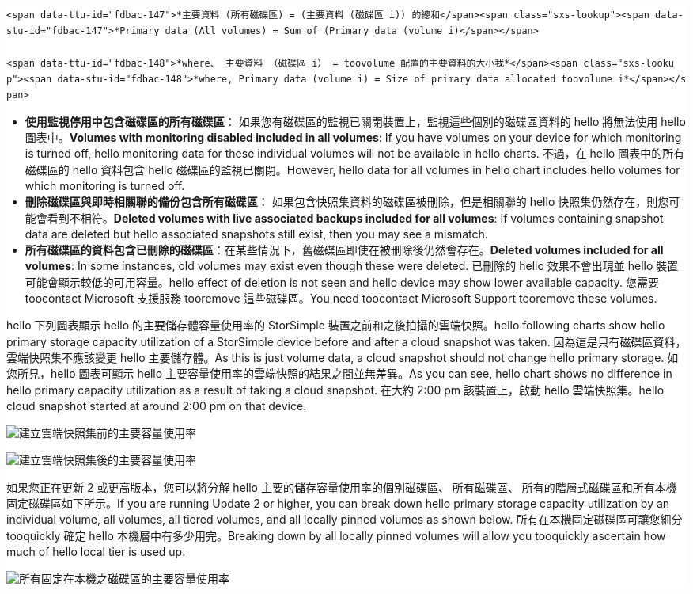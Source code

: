     <span data-ttu-id="fdbac-147">*主要資料 (所有磁碟區) = (主要資料 (磁碟區 i)) 的總和</span><span class="sxs-lookup"><span data-stu-id="fdbac-147">*Primary data (All volumes) = Sum of (Primary data (volume i)</span></span>
  
    <span data-ttu-id="fdbac-148">*where、 主要資料 （磁碟區 i） = toovolume 配置的主要資料的大小我*</span><span class="sxs-lookup"><span data-stu-id="fdbac-148">*where, Primary data (volume i) = Size of primary data allocated toovolume i*</span></span>
* <span data-ttu-id="fdbac-149">**使用監視停用中包含磁碟區的所有磁碟區**： 如果您有磁碟區的監視已關閉裝置上，監視這些個別的磁碟區資料的 hello 將無法使用 hello 圖表中。</span><span class="sxs-lookup"><span data-stu-id="fdbac-149">**Volumes with monitoring disabled included in all volumes**: If you have volumes on your device for which monitoring is turned off, hello monitoring data for these individual volumes will not be available in hello charts.</span></span> <span data-ttu-id="fdbac-150">不過，在 hello 圖表中的所有磁碟區的 hello 資料包含 hello 磁碟區的監視已關閉。</span><span class="sxs-lookup"><span data-stu-id="fdbac-150">However, hello data for all volumes in hello chart includes hello volumes for which monitoring is turned off.</span></span> 
* <span data-ttu-id="fdbac-151">**刪除磁碟區與即時相關聯的備份包含所有磁碟區**： 如果包含快照集資料的磁碟區被刪除，但是相關聯的 hello 快照集仍然存在，則您可能會看到不相符。</span><span class="sxs-lookup"><span data-stu-id="fdbac-151">**Deleted volumes with live associated backups included for all volumes**: If volumes containing snapshot data are deleted but hello associated snapshots still exist, then you may see a mismatch.</span></span>
* <span data-ttu-id="fdbac-152">**所有磁碟區的資料包含已刪除的磁碟區**：在某些情況下，舊磁碟區即使在被刪除後仍然會存在。</span><span class="sxs-lookup"><span data-stu-id="fdbac-152">**Deleted volumes included for all volumes**: In some instances, old volumes may exist even though these were deleted.</span></span> <span data-ttu-id="fdbac-153">已刪除的 hello 效果不會出現並 hello 裝置可能會顯示較低的可用容量。</span><span class="sxs-lookup"><span data-stu-id="fdbac-153">hello effect of deletion is not seen and hello device may show lower available capacity.</span></span> <span data-ttu-id="fdbac-154">您需要 toocontact Microsoft 支援服務 tooremove 這些磁碟區。</span><span class="sxs-lookup"><span data-stu-id="fdbac-154">You need toocontact Microsoft Support tooremove these volumes.</span></span>

<span data-ttu-id="fdbac-155">hello 下列圖表顯示 hello 的主要儲存體容量使用率的 StorSimple 裝置之前和之後拍攝的雲端快照。</span><span class="sxs-lookup"><span data-stu-id="fdbac-155">hello following charts show hello primary storage capacity utilization of a StorSimple device before and after a cloud snapshot was taken.</span></span> <span data-ttu-id="fdbac-156">因為這是只有磁碟區資料，雲端快照集不應該變更 hello 主要儲存體。</span><span class="sxs-lookup"><span data-stu-id="fdbac-156">As this is just volume data, a cloud snapshot should not change hello primary storage.</span></span> <span data-ttu-id="fdbac-157">如您所見，hello 圖表可顯示 hello 主要容量使用率的雲端快照的結果之間並無差異。</span><span class="sxs-lookup"><span data-stu-id="fdbac-157">As you can see, hello chart shows no difference in hello primary capacity utilization as a result of taking a cloud snapshot.</span></span> <span data-ttu-id="fdbac-158">在大約 2:00 pm 該裝置上，啟動 hello 雲端快照集。</span><span class="sxs-lookup"><span data-stu-id="fdbac-158">hello cloud snapshot started at around 2:00 pm on that device.</span></span>

![建立雲端快照集前的主要容量使用率](./media/storsimple-monitor-device/StorSimple_PrimaryCapacityUtil_For_AllVolumes2M.png)

![建立雲端快照集後的主要容量使用率](./media/storsimple-monitor-device/StorSimple_PrimaryCapacityUtil_For_AllVolumes1M.png)

<span data-ttu-id="fdbac-161">如果您正在更新 2 或更高版本，您可以將分解 hello 主要的儲存容量使用率的個別磁碟區、 所有磁碟區、 所有的階層式磁碟區和所有本機固定磁碟區如下所示。</span><span class="sxs-lookup"><span data-stu-id="fdbac-161">If you are running Update 2 or higher, you can break down hello primary storage capacity utilization by an individual volume, all volumes, all tiered volumes, and all locally pinned volumes as shown below.</span></span> <span data-ttu-id="fdbac-162">所有在本機固定磁碟區可讓您細分 tooquickly 確定 hello 本機層中有多少用完。</span><span class="sxs-lookup"><span data-stu-id="fdbac-162">Breaking down by all locally pinned volumes will allow you tooquickly ascertain how much of hello local tier is used up.</span></span>

![所有固定在本機之磁碟區的主要容量使用率](./media/storsimple-monitor-device/localvolumes.png)
